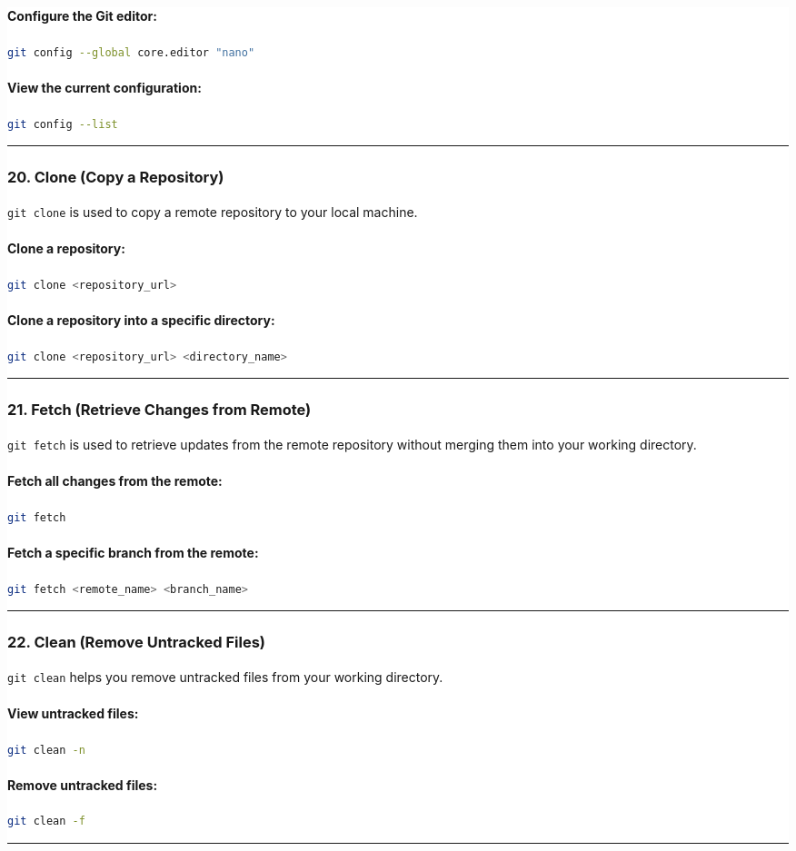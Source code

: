 #### Configure the Git editor:
```bash
git config --global core.editor "nano"
```

#### View the current configuration:
```bash
git config --list
```

---

### **20. Clone (Copy a Repository)**

`git clone` is used to copy a remote repository to your local machine.

#### Clone a repository:
```bash
git clone <repository_url>
```

#### Clone a repository into a specific directory:
```bash
git clone <repository_url> <directory_name>
```

---

### **21. Fetch (Retrieve Changes from Remote)**

`git fetch` is used to retrieve updates from the remote repository without merging them into your working directory.

#### Fetch all changes from the remote:
```bash
git fetch
```

#### Fetch a specific branch from the remote:
```bash
git fetch <remote_name> <branch_name>
```

---

### **22. Clean (Remove Untracked Files)**

`git clean` helps you remove untracked files from your working directory.

#### View untracked files:
```bash
git clean -n
```

#### Remove untracked files:
```bash
git clean -f
```

---